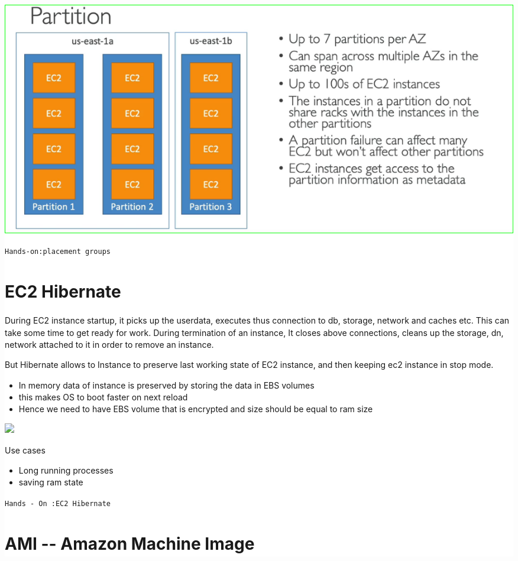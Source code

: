   ![](images/2023-01-14-20-07-03.png)

```
Hands-on:placement groups
```

# EC2 Hibernate

During EC2 instance startup, it picks up the userdata, executes thus connection to db, storage, network and caches etc. This can take some time to get ready for work.
During termination of an instance, It closes above connections, cleans up the storage, dn, network attached to it in order to remove an instance.

But Hibernate allows to Instance to preserve last working state of EC2 instance, and then keeping ec2 instance in stop mode.

* In memory data of instance is preserved by storing the data in EBS volumes
* this makes OS to boot faster on next reload
* Hence we need to have EBS volume that is encrypted and size should be equal to ram size

![](images/images/2023-01-16-05-40-05.png)

Use cases

* Long running processes
* saving ram state

```
Hands - On :EC2 Hibernate
```

# AMI -- Amazon Machine Image
